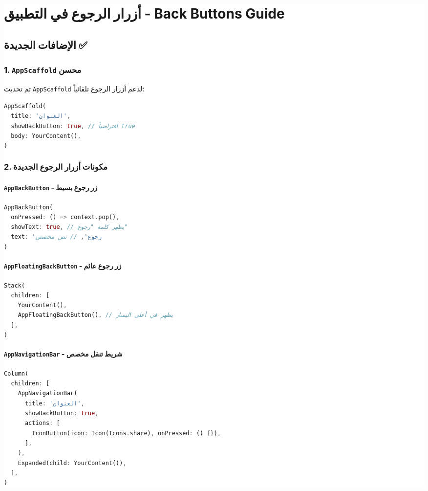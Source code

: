 # أزرار الرجوع في التطبيق - Back Buttons Guide

## الإضافات الجديدة ✅

### 1. `AppScaffold` محسن
تم تحديث `AppScaffold` لدعم أزرار الرجوع تلقائياً:

```dart
AppScaffold(
  title: 'العنوان',
  showBackButton: true, // افتراضياً true
  body: YourContent(),
)
```

### 2. مكونات أزرار الرجوع الجديدة

#### `AppBackButton` - زر رجوع بسيط
```dart
AppBackButton(
  onPressed: () => context.pop(),
  showText: true, // يظهر كلمة "رجوع"
  text: 'رجوع', // نص مخصص
)
```

#### `AppFloatingBackButton` - زر رجوع عائم
```dart
Stack(
  children: [
    YourContent(),
    AppFloatingBackButton(), // يظهر في أعلى اليسار
  ],
)
```

#### `AppNavigationBar` - شريط تنقل مخصص
```dart
Column(
  children: [
    AppNavigationBar(
      title: 'العنوان',
      showBackButton: true,
      actions: [
        IconButton(icon: Icon(Icons.share), onPressed: () {}),
      ],
    ),
    Expanded(child: YourContent()),
  ],
)
```
